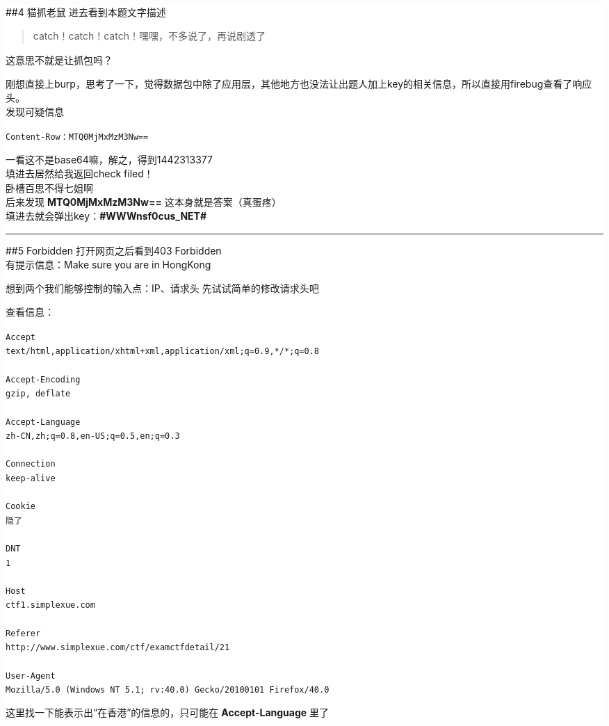
##4 猫抓老鼠
进去看到本题文字描述
>catch！catch！catch！嘿嘿，不多说了，再说剧透了
  
这意思不就是让抓包吗？  

刚想直接上burp，思考了一下，觉得数据包中除了应用层，其他地方也没法让出题人加上key的相关信息，所以直接用firebug查看了响应头。  
发现可疑信息
```html
Content-Row：MTQ0MjMxMzM3Nw==
```
一看这不是base64嘛，解之，得到1442313377  
填进去居然给我返回check filed！  
卧槽百思不得七姐啊  
后来发现 **MTQ0MjMxMzM3Nw==** 这本身就是答案（真蛋疼）  
填进去就会弹出key：**#WWWnsf0cus_NET#**
  


----------


##5 Forbidden
打开网页之后看到403 Forbidden  
有提示信息：Make sure you are in HongKong  
  
想到两个我们能够控制的输入点：IP、请求头
先试试简单的修改请求头吧  
  
查看信息：
```html
Accept	
text/html,application/xhtml+xml,application/xml;q=0.9,*/*;q=0.8

Accept-Encoding	
gzip, deflate

Accept-Language	
zh-CN,zh;q=0.8,en-US;q=0.5,en;q=0.3

Connection	
keep-alive

Cookie	
隐了

DNT	
1

Host	
ctf1.simplexue.com

Referer	
http://www.simplexue.com/ctf/examctfdetail/21

User-Agent	
Mozilla/5.0 (Windows NT 5.1; rv:40.0) Gecko/20100101 Firefox/40.0
```
这里找一下能表示出“在香港”的信息的，只可能在 **Accept-Language** 里了  
  